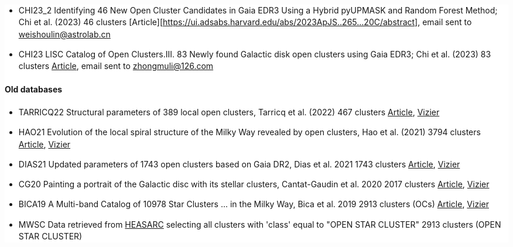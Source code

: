 * CHI23_2
Identifying 46 New Open Cluster Candidates in Gaia EDR3 Using a Hybrid
pyUPMASK and Random Forest Method; Chi et al. (2023)
46 clusters
[Article][https://ui.adsabs.harvard.edu/abs/2023ApJS..265...20C/abstract], email sent to weishoulin@astrolab.cn

* CHI23
LISC Catalog of Open Clusters.III. 83 Newly found Galactic disk open clusters
using Gaia EDR3; Chi et al. (2023)
83 clusters
[Article](https://ui.adsabs.harvard.edu/abs/2023arXiv230208926C/abstract), email sent to zhongmuli@126.com



#### Old databases

* TARRICQ22
Structural parameters of 389 local open clusters, Tarricq et al. (2022)
467 clusters
[Article](https://ui.adsabs.harvard.edu/abs/2022A%26A...659A..59T/abstract), [Vizier](https://vizier.cds.unistra.fr/viz-bin/VizieR?-source=J/A+A/659/A59)

* HAO21
Evolution of the local spiral structure of the Milky Way revealed by open
clusters, Hao et al. (2021)
3794 clusters
[Article](https://ui.adsabs.harvard.edu/abs/2021A%26A...652A.102H/abstract), [Vizier](https://vizier.cds.unistra.fr/viz-bin/VizieR?-source=J/A+A/652/A102)

* DIAS21
Updated parameters of 1743 open clusters based on Gaia DR2, Dias et al. 2021
1743 clusters
[Article](https://ui.adsabs.harvard.edu/abs/2021MNRAS.504..356D), [Vizier](https://vizier.cds.unistra.fr/viz-bin/VizieR?-source=J/MNRAS/504/356)

* CG20
Painting a portrait of the Galactic disc with its stellar clusters,
Cantat-Gaudin et al. 2020
2017 clusters
[Article](https://ui.adsabs.harvard.edu/abs/2020A%26A...640A...1C), [Vizier](https://vizier.cds.unistra.fr/viz-bin/VizieR-3?-source=J/A%2bA/640/A1/table1)

* BICA19
A Multi-band Catalog of 10978 Star Clusters ... in the Milky Way,
Bica et al. 2019
2913 clusters (OCs)
[Article](https://ui.adsabs.harvard.edu/abs/2019AJ....157...12B/abstract), [Vizier](https://vizier.cds.unistra.fr/viz-bin/VizieR-3?-source=J/AJ/157/12/table3)

* MWSC
Data retrieved from [HEASARC](https://heasarc.gsfc.nasa.gov/W3Browse/all/mwsc.html) selecting all clusters with 'class' equal to
"OPEN STAR CLUSTER"
2913 clusters (OPEN STAR CLUSTER)
